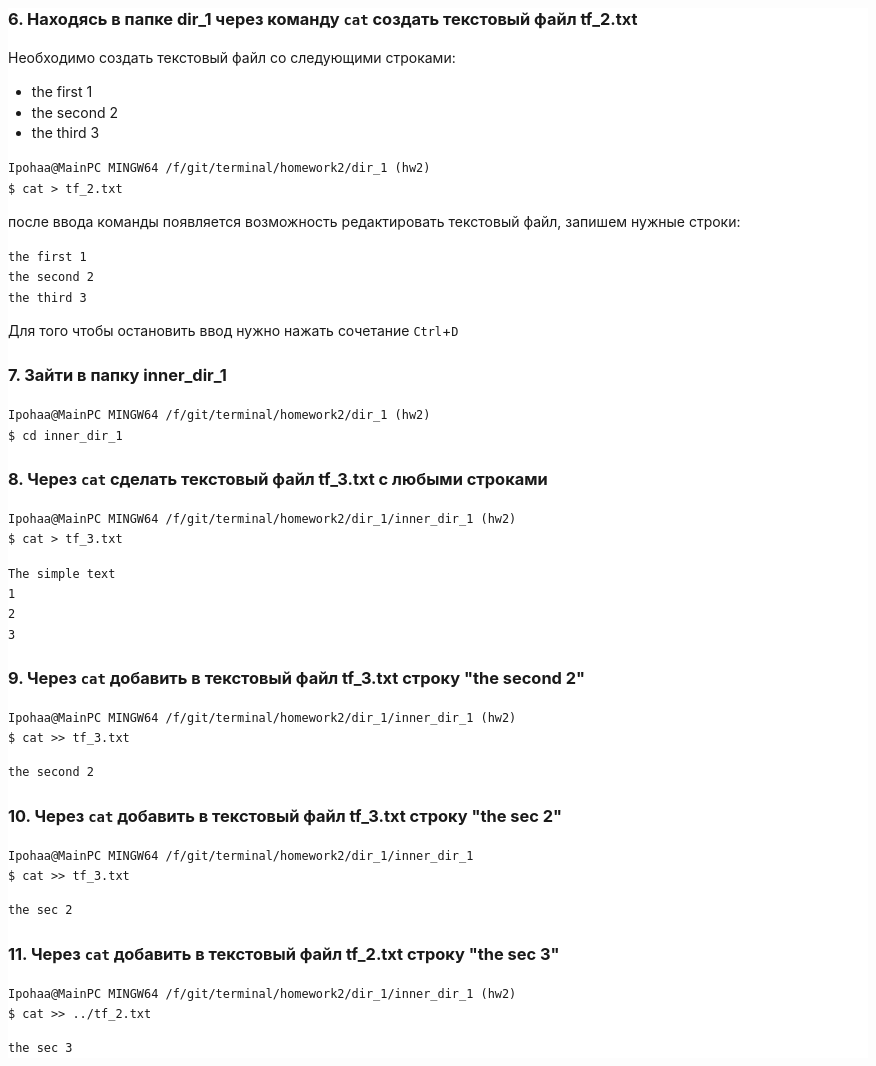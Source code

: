 ```console
```
### 6. Находясь в папке dir_1 через команду `cat` создать текстовый файл tf_2.txt

Необходимо создать текстовый файл со следующими строками:
- the first 1
- the second 2
- the third 3
```console
Ipohaa@MainPC MINGW64 /f/git/terminal/homework2/dir_1 (hw2)
$ cat > tf_2.txt
```
после ввода команды появляется возможность редактировать текстовый файл, запишем нужные строки:
```
the first 1
the second 2
the third 3
```
Для того чтобы остановить ввод нужно нажать сочетание `Ctrl`+`D`

### 7. Зайти в папку inner_dir_1
```console
Ipohaa@MainPC MINGW64 /f/git/terminal/homework2/dir_1 (hw2)
$ cd inner_dir_1
```
### 8. Через `cat` сделать текстовый файл tf_3.txt  c любыми строками
```console
Ipohaa@MainPC MINGW64 /f/git/terminal/homework2/dir_1/inner_dir_1 (hw2)
$ cat > tf_3.txt
```
```
The simple text
1
2
3
```
### 9. Через `cat` добавить в текстовый файл tf_3.txt строку "the second 2"
```console
Ipohaa@MainPC MINGW64 /f/git/terminal/homework2/dir_1/inner_dir_1 (hw2)
$ cat >> tf_3.txt
```
```
the second 2
```
### 10. Через `cat` добавить в текстовый файл tf_3.txt строку "the sec 2"
```console
Ipohaa@MainPC MINGW64 /f/git/terminal/homework2/dir_1/inner_dir_1
$ cat >> tf_3.txt
```
```
the sec 2
```
### 11. Через `cat` добавить в текстовый файл tf_2.txt строку "the sec 3"
```console
Ipohaa@MainPC MINGW64 /f/git/terminal/homework2/dir_1/inner_dir_1 (hw2)
$ cat >> ../tf_2.txt
```
```
the sec 3
```